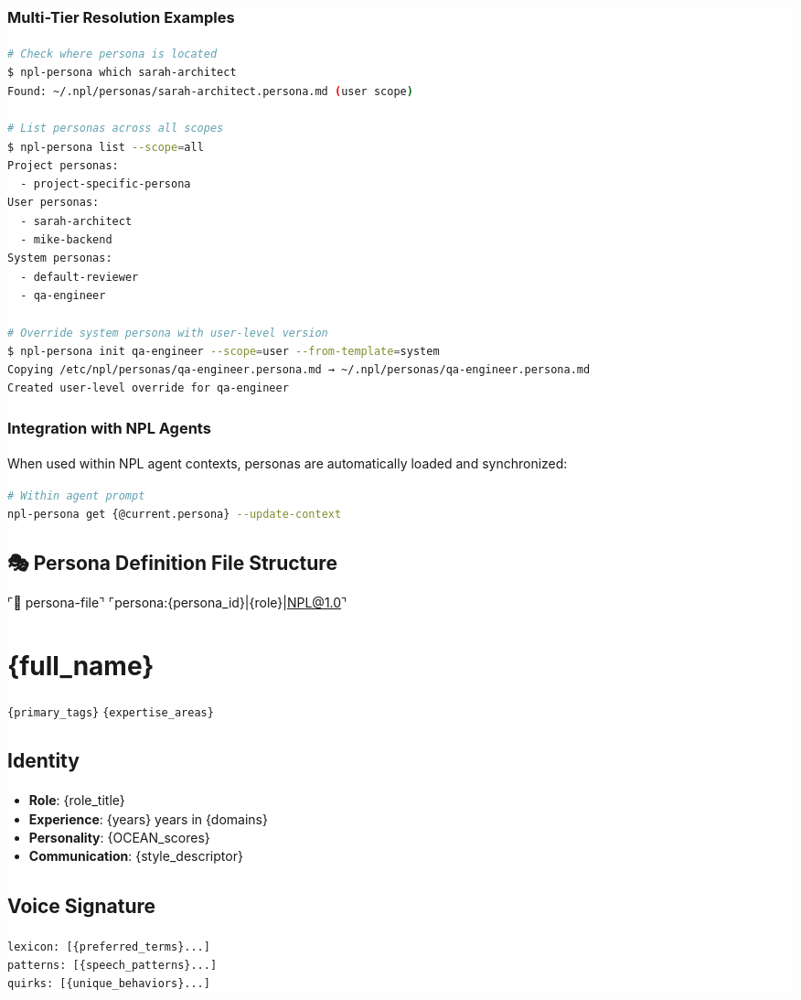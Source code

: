 ### Multi-Tier Resolution Examples

```bash
# Check where persona is located
$ npl-persona which sarah-architect
Found: ~/.npl/personas/sarah-architect.persona.md (user scope)

# List personas across all scopes
$ npl-persona list --scope=all
Project personas:
  - project-specific-persona
User personas:
  - sarah-architect
  - mike-backend
System personas:
  - default-reviewer
  - qa-engineer

# Override system persona with user-level version
$ npl-persona init qa-engineer --scope=user --from-template=system
Copying /etc/npl/personas/qa-engineer.persona.md → ~/.npl/personas/qa-engineer.persona.md
Created user-level override for qa-engineer
```

### Integration with NPL Agents

When used within NPL agent contexts, personas are automatically loaded and synchronized:

```bash
# Within agent prompt
npl-persona get {@current.persona} --update-context
```

## 🎭 Persona Definition File Structure

⌜🧱 persona-file⌝
⌜persona:{persona_id}|{role}|NPL@1.0⌝
# {full_name}
`{primary_tags}` `{expertise_areas}`

## Identity
- **Role**: {role_title}
- **Experience**: {years} years in {domains}
- **Personality**: {OCEAN_scores}
- **Communication**: {style_descriptor}

## Voice Signature
```voice
lexicon: [{preferred_terms}...]
patterns: [{speech_patterns}...]
quirks: [{unique_behaviors}...]
```
